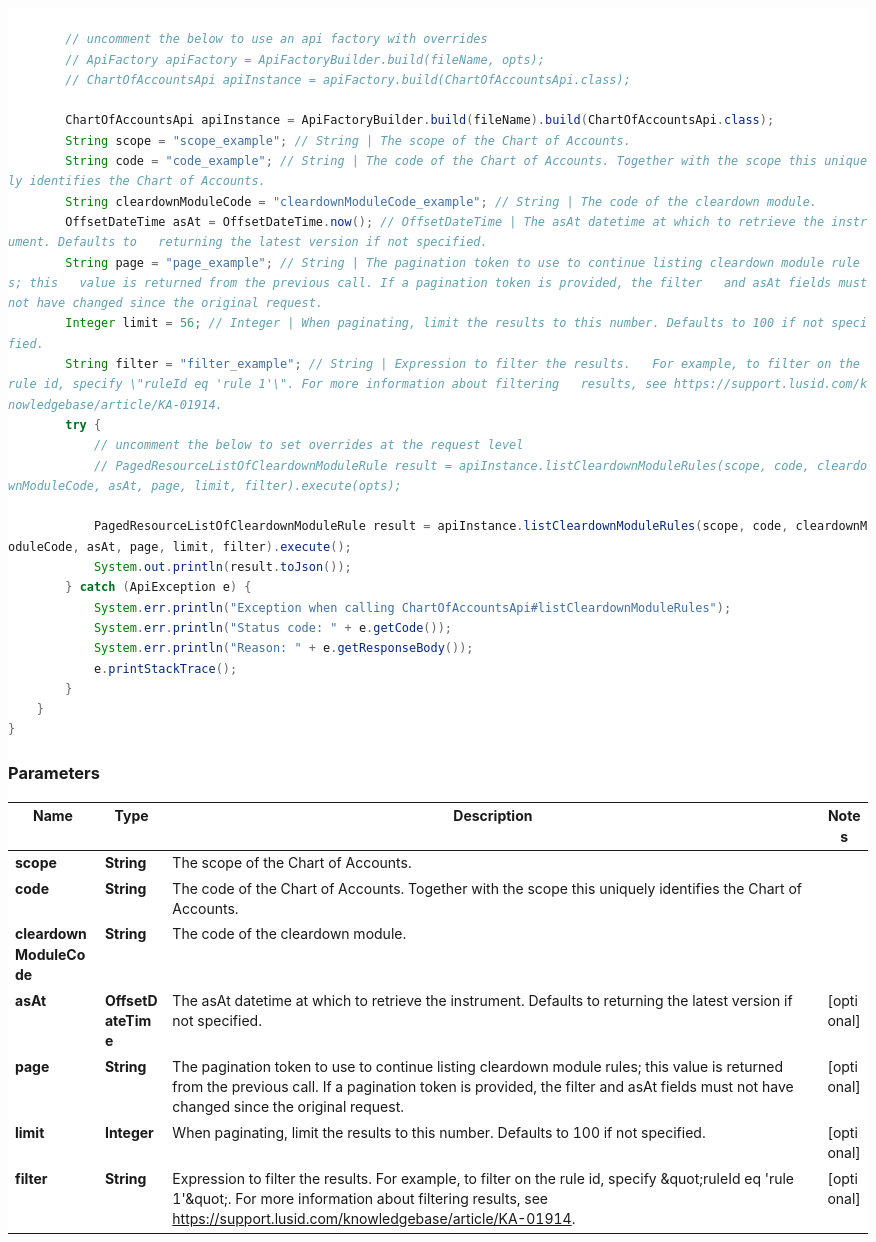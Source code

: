 ```java
        
        // uncomment the below to use an api factory with overrides
        // ApiFactory apiFactory = ApiFactoryBuilder.build(fileName, opts);
        // ChartOfAccountsApi apiInstance = apiFactory.build(ChartOfAccountsApi.class);

        ChartOfAccountsApi apiInstance = ApiFactoryBuilder.build(fileName).build(ChartOfAccountsApi.class);
        String scope = "scope_example"; // String | The scope of the Chart of Accounts.
        String code = "code_example"; // String | The code of the Chart of Accounts. Together with the scope this uniquely identifies the Chart of Accounts.
        String cleardownModuleCode = "cleardownModuleCode_example"; // String | The code of the cleardown module.
        OffsetDateTime asAt = OffsetDateTime.now(); // OffsetDateTime | The asAt datetime at which to retrieve the instrument. Defaults to   returning the latest version if not specified.
        String page = "page_example"; // String | The pagination token to use to continue listing cleardown module rules; this   value is returned from the previous call. If a pagination token is provided, the filter   and asAt fields must not have changed since the original request.
        Integer limit = 56; // Integer | When paginating, limit the results to this number. Defaults to 100 if not specified.
        String filter = "filter_example"; // String | Expression to filter the results.   For example, to filter on the rule id, specify \"ruleId eq 'rule 1'\". For more information about filtering   results, see https://support.lusid.com/knowledgebase/article/KA-01914.
        try {
            // uncomment the below to set overrides at the request level
            // PagedResourceListOfCleardownModuleRule result = apiInstance.listCleardownModuleRules(scope, code, cleardownModuleCode, asAt, page, limit, filter).execute(opts);

            PagedResourceListOfCleardownModuleRule result = apiInstance.listCleardownModuleRules(scope, code, cleardownModuleCode, asAt, page, limit, filter).execute();
            System.out.println(result.toJson());
        } catch (ApiException e) {
            System.err.println("Exception when calling ChartOfAccountsApi#listCleardownModuleRules");
            System.err.println("Status code: " + e.getCode());
            System.err.println("Reason: " + e.getResponseBody());
            e.printStackTrace();
        }
    }
}
```

### Parameters


| Name | Type | Description  | Notes |
|------------- | ------------- | ------------- | -------------|
| **scope** | **String**| The scope of the Chart of Accounts. | |
| **code** | **String**| The code of the Chart of Accounts. Together with the scope this uniquely identifies the Chart of Accounts. | |
| **cleardownModuleCode** | **String**| The code of the cleardown module. | |
| **asAt** | **OffsetDateTime**| The asAt datetime at which to retrieve the instrument. Defaults to   returning the latest version if not specified. | [optional] |
| **page** | **String**| The pagination token to use to continue listing cleardown module rules; this   value is returned from the previous call. If a pagination token is provided, the filter   and asAt fields must not have changed since the original request. | [optional] |
| **limit** | **Integer**| When paginating, limit the results to this number. Defaults to 100 if not specified. | [optional] |
| **filter** | **String**| Expression to filter the results.   For example, to filter on the rule id, specify \&quot;ruleId eq &#39;rule 1&#39;\&quot;. For more information about filtering   results, see https://support.lusid.com/knowledgebase/article/KA-01914. | [optional] |
